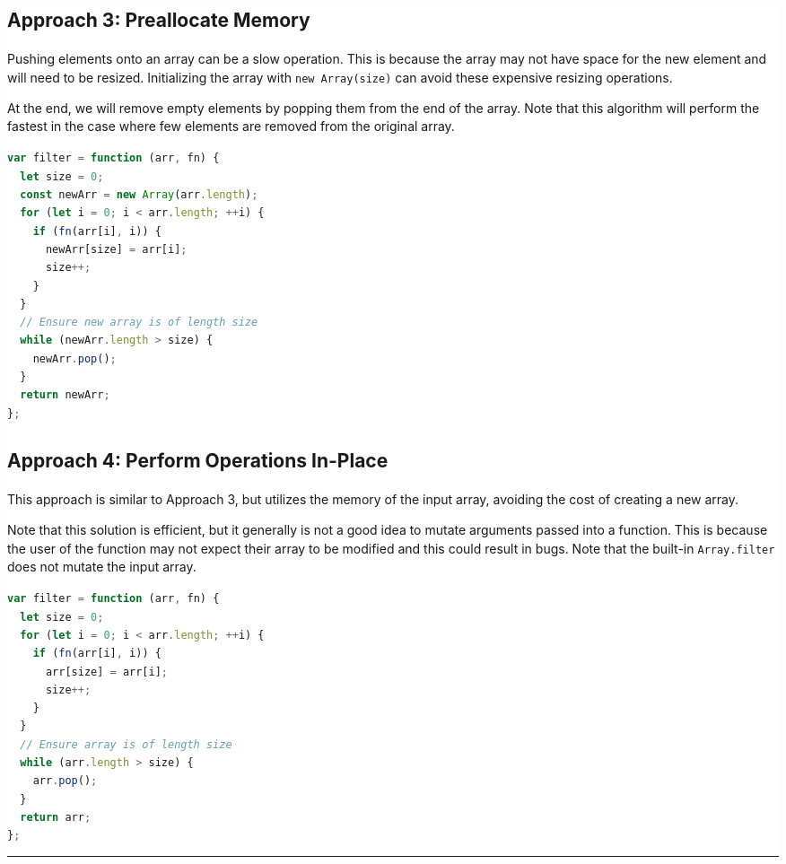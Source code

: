 ## Approach 3: Preallocate Memory

Pushing elements onto an array can be a slow operation. This is because the array may not have space for the new element and will need to be resized. Initializing the array with `new Array(size)` can avoid these expensive resizing operations.

At the end, we will remove empty elements by popping them from the end of the array. Note that this algorithm will perform the fastest in the case where few elements are removed from the original array.

```javascript
var filter = function (arr, fn) {
  let size = 0;
  const newArr = new Array(arr.length);
  for (let i = 0; i < arr.length; ++i) {
    if (fn(arr[i], i)) {
      newArr[size] = arr[i];
      size++;
    }
  }
  // Ensure new array is of length size
  while (newArr.length > size) {
    newArr.pop();
  }
  return newArr;
};
```

## Approach 4: Perform Operations In-Place

This approach is similar to Approach 3, but utilizes the memory of the input array, avoiding the cost of creating a new array.

Note that this solution is efficient, but it generally is not a good idea to mutate arguments passed into a function. This is because the user of the function may not expect their array to be modified and this could result in bugs. Note that the built-in `Array.filter` does not mutate the input array.

```javascript
var filter = function (arr, fn) {
  let size = 0;
  for (let i = 0; i < arr.length; ++i) {
    if (fn(arr[i], i)) {
      arr[size] = arr[i];
      size++;
    }
  }
  // Ensure array is of length size
  while (arr.length > size) {
    arr.pop();
  }
  return arr;
};
```

---